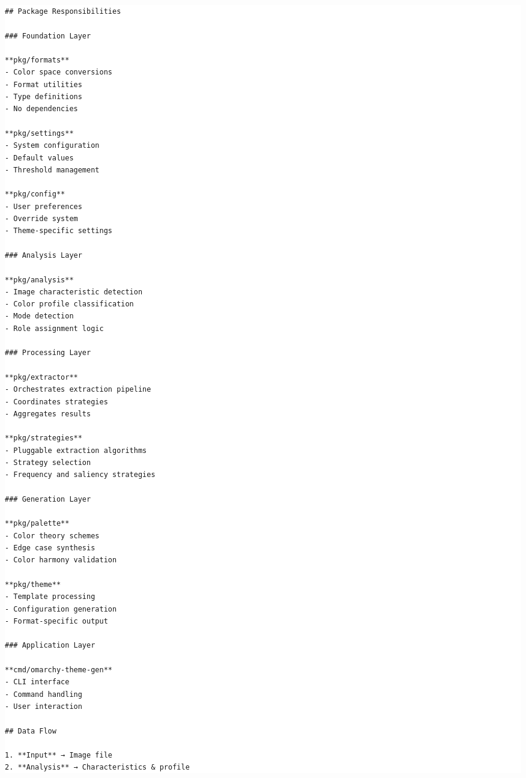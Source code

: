 ```
## Package Responsibilities

### Foundation Layer

**pkg/formats**
- Color space conversions
- Format utilities
- Type definitions
- No dependencies

**pkg/settings**
- System configuration
- Default values
- Threshold management

**pkg/config**
- User preferences
- Override system
- Theme-specific settings

### Analysis Layer

**pkg/analysis**
- Image characteristic detection
- Color profile classification
- Mode detection
- Role assignment logic

### Processing Layer

**pkg/extractor**
- Orchestrates extraction pipeline
- Coordinates strategies
- Aggregates results

**pkg/strategies**
- Pluggable extraction algorithms
- Strategy selection
- Frequency and saliency strategies

### Generation Layer

**pkg/palette**
- Color theory schemes
- Edge case synthesis
- Color harmony validation

**pkg/theme**
- Template processing
- Configuration generation
- Format-specific output

### Application Layer

**cmd/omarchy-theme-gen**
- CLI interface
- Command handling
- User interaction

## Data Flow

1. **Input** → Image file
2. **Analysis** → Characteristics & profile
```